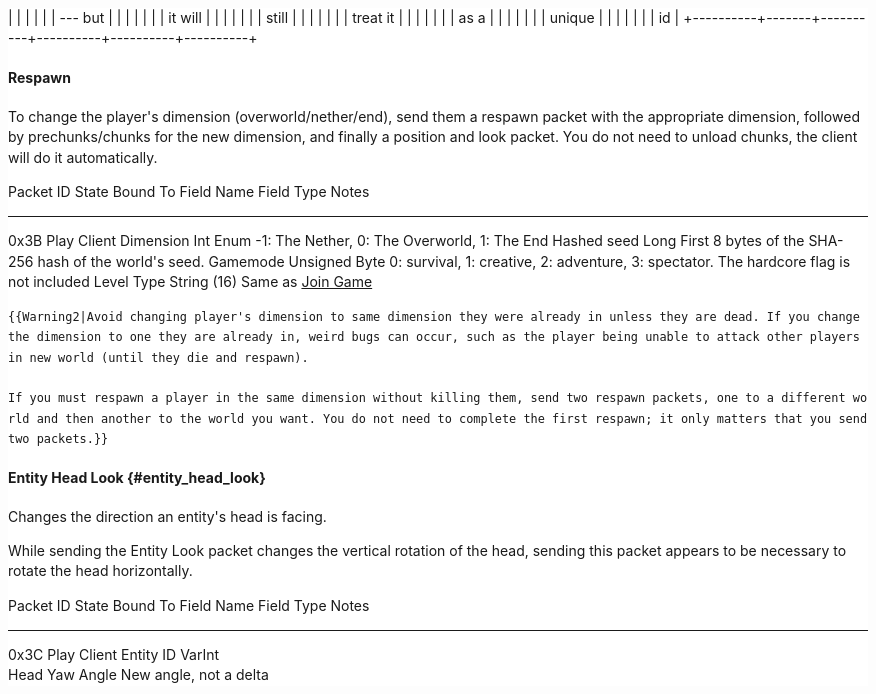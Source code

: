 |          |       |          |          |          | --- but  |
|          |       |          |          |          | it will  |
|          |       |          |          |          | still    |
|          |       |          |          |          | treat it |
|          |       |          |          |          | as a     |
|          |       |          |          |          | unique   |
|          |       |          |          |          | id       |
+----------+-------+----------+----------+----------+----------+

#### Respawn

To change the player\'s dimension (overworld/nether/end), send them a
respawn packet with the appropriate dimension, followed by
prechunks/chunks for the new dimension, and finally a position and look
packet. You do not need to unload chunks, the client will do it
automatically.

  Packet ID   State   Bound To   Field Name    Field Type      Notes
  ----------- ------- ---------- ------------- --------------- -----------------------------------------------------------------------------------------
  0x3B        Play    Client     Dimension     Int Enum        -1: The Nether, 0: The Overworld, 1: The End
                                 Hashed seed   Long            First 8 bytes of the SHA-256 hash of the world\'s seed.
                                 Gamemode      Unsigned Byte   0: survival, 1: creative, 2: adventure, 3: spectator. The hardcore flag is not included
                                 Level Type    String (16)     Same as [Join Game](#Join_Game "wikilink")

```{=mediawiki}
{{Warning2|Avoid changing player's dimension to same dimension they were already in unless they are dead. If you change the dimension to one they are already in, weird bugs can occur, such as the player being unable to attack other players in new world (until they die and respawn).

If you must respawn a player in the same dimension without killing them, send two respawn packets, one to a different world and then another to the world you want. You do not need to complete the first respawn; it only matters that you send two packets.}}
```
#### Entity Head Look {#entity_head_look}

Changes the direction an entity\'s head is facing.

While sending the Entity Look packet changes the vertical rotation of
the head, sending this packet appears to be necessary to rotate the head
horizontally.

  Packet ID   State   Bound To   Field Name   Field Type   Notes
  ----------- ------- ---------- ------------ ------------ ------------------------
  0x3C        Play    Client     Entity ID    VarInt       
                                 Head Yaw     Angle        New angle, not a delta
